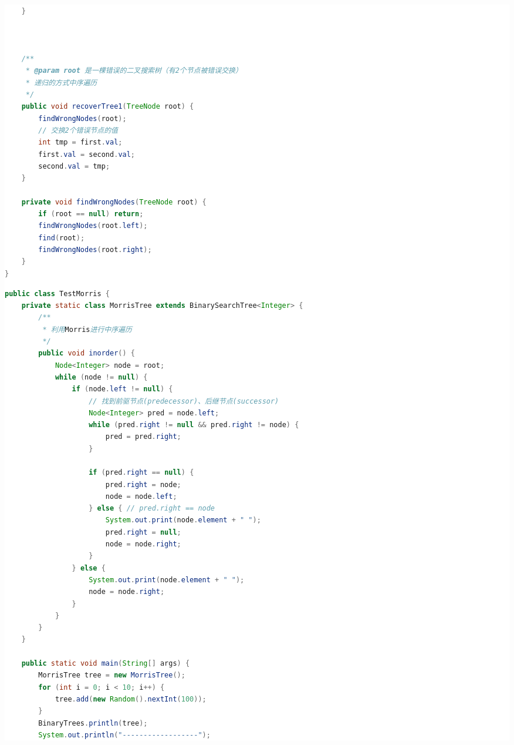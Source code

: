 ```java
    }
    


    /**
     * @param root 是一棵错误的二叉搜索树（有2个节点被错误交换）
     * 递归的方式中序遍历
     */
    public void recoverTree1(TreeNode root) {
        findWrongNodes(root);
        // 交换2个错误节点的值
        int tmp = first.val;
        first.val = second.val;
        second.val = tmp;
    }

    private void findWrongNodes(TreeNode root) {
        if (root == null) return;
        findWrongNodes(root.left);
        find(root);
        findWrongNodes(root.right);
    }
}
```

```java
public class TestMorris {
    private static class MorrisTree extends BinarySearchTree<Integer> {
        /**
         * 利用Morris进行中序遍历
         */
        public void inorder() {
            Node<Integer> node = root;
            while (node != null) {
                if (node.left != null) {
                    // 找到前驱节点(predecessor)、后继节点(successor)
                    Node<Integer> pred = node.left;
                    while (pred.right != null && pred.right != node) {
                        pred = pred.right;
                    }

                    if (pred.right == null) {
                        pred.right = node;
                        node = node.left;
                    } else { // pred.right == node
                        System.out.print(node.element + " ");
                        pred.right = null;
                        node = node.right;
                    }
                } else {
                    System.out.print(node.element + " ");
                    node = node.right;
                }
            }
        }
    }

    public static void main(String[] args) {
        MorrisTree tree = new MorrisTree();
        for (int i = 0; i < 10; i++) {
            tree.add(new Random().nextInt(100));
        }
        BinaryTrees.println(tree);
        System.out.println("------------------");
```